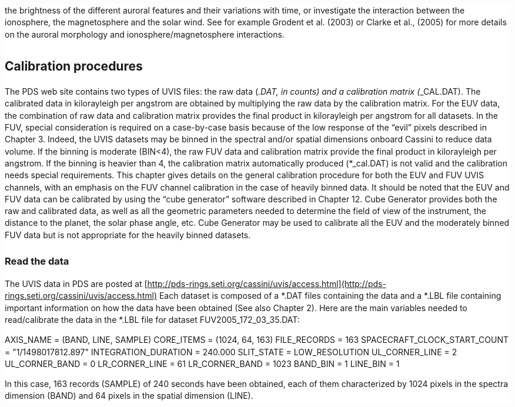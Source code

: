 
the brightness of the different auroral features and their variations with time, or investigate the
interaction between the ionosphere, the magnetosphere and the solar wind. See for example
Grodent et al. (2003) or Clarke et al., (2005) for more details on the auroral morphology and
ionosphere/magnetosphere interactions.

## Calibration procedures

The PDS web site contains two types of UVIS files: the raw data (*.DAT, in counts) and
a calibration matrix (*_CAL.DAT). The calibrated data in kilorayleigh per angstrom are obtained
by multiplying the raw data by the calibration matrix. For the EUV data, the combination of raw
data and calibration matrix provides the final product in kilorayleigh per angstrom for all
datasets. In the FUV, special consideration is required on a case-by-case basis because of the low
response of the “evil” pixels described in Chapter 3. Indeed, the UVIS datasets may be binned in
the spectral and/or spatial dimensions onboard Cassini to reduce data volume. If the binning is
moderate (BIN<4), the raw FUV data and calibration matrix provide the final product in
kilorayleigh per angstrom. If the binning is heavier than 4, the calibration matrix automatically
produced (*_cal.DAT) is not valid and the calibration needs special requirements. This chapter
gives details on the general calibration procedure for both the EUV and FUV UVIS channels,
with an emphasis on the FUV channel calibration in the case of heavily binned data.
It should be noted that the EUV and FUV data can be calibrated by using the “cube
generator” software described in Chapter 12. Cube Generator provides both the raw and
calibrated data, as well as all the geometric parameters needed to determine the field of view of
the instrument, the distance to the planet, the solar phase angle, etc. Cube Generator may be
used to calibrate all the EUV and the moderately binned FUV data but is not appropriate for the
heavily binned datasets.

### Read the data

The UVIS data in PDS are posted at [http://pds-rings.seti.org/cassini/uvis/access.html](http://pds-rings.seti.org/cassini/uvis/access.html)
Each dataset is composed of a *.DAT files containing the data and a *.LBL file containing
important information on how the data have been obtained (See also Chapter 2). Here are the
main variables needed to read/calibrate the data in the *.LBL file for dataset
FUV2005_172_03_35.DAT:

AXIS_NAME = (BAND, LINE, SAMPLE)
CORE_ITEMS = (1024, 64, 163)
FILE_RECORDS = 163
SPACECRAFT_CLOCK_START_COUNT = "1/1498017812.897"
INTEGRATION_DURATION = 240.000 <SECOND>
SLIT_STATE = LOW_RESOLUTION
UL_CORNER_LINE = 2
UL_CORNER_BAND = 0
LR_CORNER_LINE = 61
LR_CORNER_BAND = 1023
BAND_BIN = 1
LINE_BIN = 1


In this case, 163 records (SAMPLE) of 240 seconds have been obtained, each of them
characterized by 1024 pixels in the spectra dimension (BAND) and 64 pixels in the spatial
dimension (LINE).
